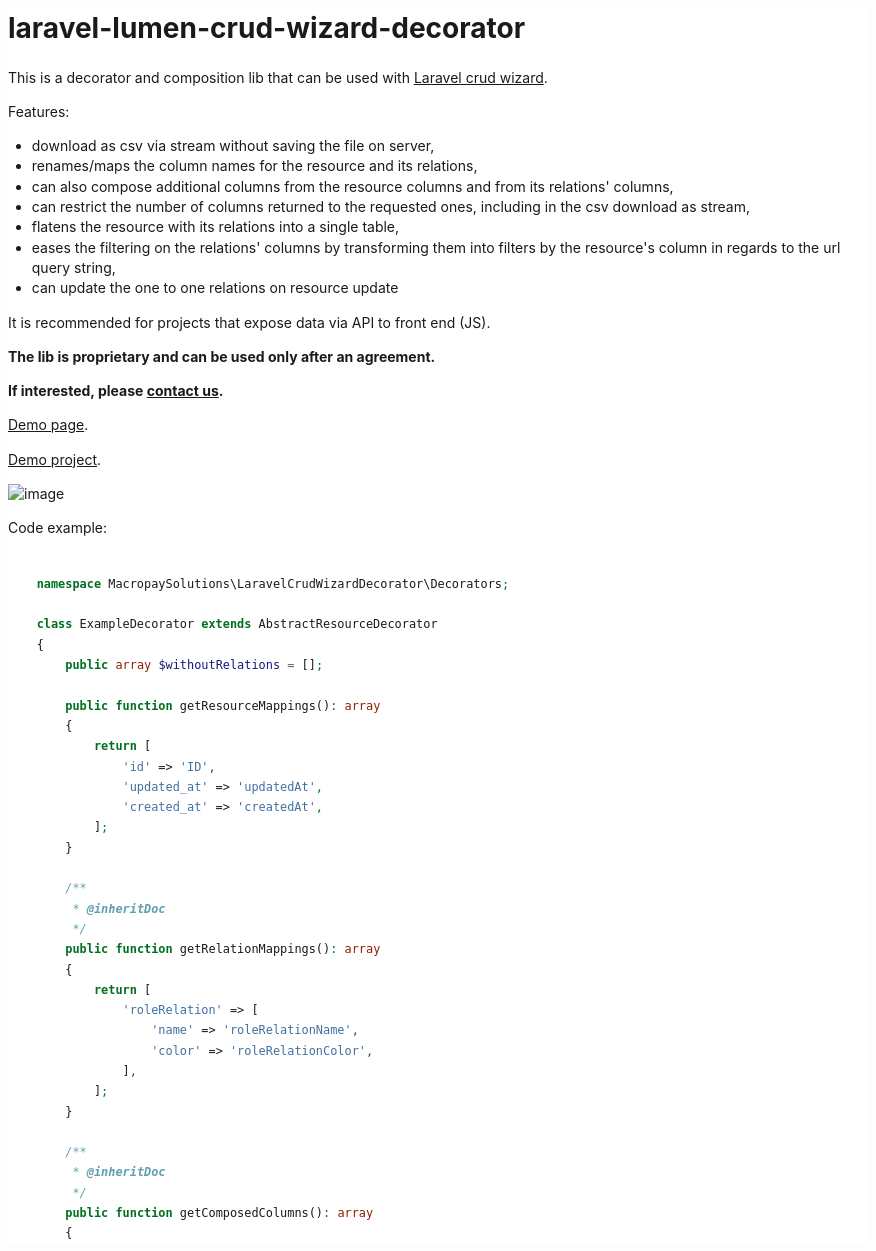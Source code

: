 # laravel-lumen-crud-wizard-decorator

This is a decorator and composition lib that can be used with [Laravel crud wizard](https://github.com/macropay-solutions/laravel-lumen-crud-wizard).

Features:
- download as csv via stream without saving the file on server,
- renames/maps the column names for the resource and its relations,
- can also compose additional columns from the resource columns and from its relations' columns,
- can restrict the number of columns returned to the requested ones, including in the csv download as stream,
- flatens the resource with its relations into a single table,
- eases the filtering on the relations' columns by transforming them into filters by the resource's column in regards to the url query string,
- can update the one to one relations on resource update

It is recommended for projects that expose data via API to front end (JS).

**The lib is proprietary and can be used only after an agreement.**

**If interested, please [contact us](https://macropay.net/contact/).**

[Demo page](http://89.40.19.34/laravel-10/laravel-lumen-crud-wizard/decorated).

[Demo project](https://github.com/macropay-solutions/laravel-crud-wizard-decorator-demo).

![image](https://github.com/macropay-solutions/laravel-lumen-crud-wizard-decorator/assets/153634237/b8620fc4-03b0-4251-805e-b01f749a7213)


Code example:

```php

    namespace MacropaySolutions\LaravelCrudWizardDecorator\Decorators;
    
    class ExampleDecorator extends AbstractResourceDecorator
    {
        public array $withoutRelations = [];

        public function getResourceMappings(): array
        {
            return [
                'id' => 'ID',
                'updated_at' => 'updatedAt',
                'created_at' => 'createdAt',
            ];
        }
    
        /**
         * @inheritDoc
         */
        public function getRelationMappings(): array
        {
            return [
                'roleRelation' => [
                    'name' => 'roleRelationName',
                    'color' => 'roleRelationColor',
                ],
            ];
        }
    
        /**
         * @inheritDoc
         */
        public function getComposedColumns(): array
        {
```
